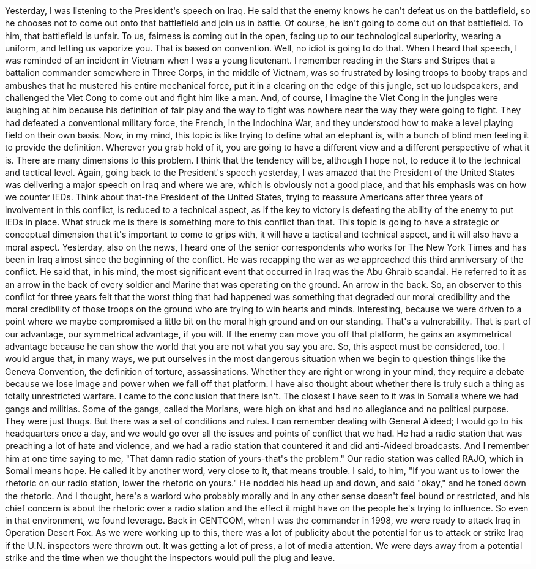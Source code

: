 Yesterday, I was listening to the President's speech on Iraq. He said that the enemy knows he can't defeat us on the battlefield, so he chooses not to come out onto that battlefield and join us in battle. Of course, he isn't going to come out on that battlefield. To him, that battlefield is unfair. To us, fairness is coming out in the open, facing up to our technological superiority, wearing a uniform, and letting us vaporize you. That is based on convention. Well, no idiot is going to do that.
When I heard that speech, I was reminded of an incident in Vietnam when I was a young lieutenant. I remember reading in the Stars and Stripes that a battalion commander somewhere in Three Corps, in the middle of Vietnam, was so frustrated by losing troops to booby traps and ambushes that he mustered his entire mechanical force, put it in a clearing on the edge of this jungle, set up loudspeakers, and challenged the Viet Cong to come out and fight him like a man. And, of course, I imagine the Viet Cong in the jungles were laughing at him because his definition of fair play and the way to fight was nowhere near the way they were going to fight. They had defeated a conventional military force, the French, in the Indochina War, and they understood how to make a level playing field on their own basis. Now, in my mind, this topic is like trying to define what an elephant is, with a bunch of blind men feeling it to provide the definition. Wherever you grab hold of it, you are going to have a different view and a different perspective of what it is. There are many dimensions to this problem. I think that the tendency will be, although I hope not, to reduce it to the technical and tactical level.
Again, going back to the President's speech yesterday, I was amazed that the President of the United States was delivering a major speech on Iraq and where we are, which is obviously not a good place, and that his emphasis was on how we counter IEDs.
Think about that-the President of the United States, trying to reassure Americans after three years of involvement in this conflict, is reduced to a technical aspect, as if the key to victory is defeating the ability of the enemy to put IEDs in place. What struck me is there is something more to this conflict than that. This topic is going to have a strategic or conceptual dimension that it's important to come to grips with, it will have a tactical and technical aspect, and it will also have a moral aspect.
Yesterday, also on the news, I heard one of the senior correspondents who works for The New York Times and has been in Iraq almost since the beginning of the conflict. He was recapping the war as we approached this third anniversary of the conflict. He said that, in his mind, the most significant event that occurred in Iraq was the Abu Ghraib scandal. He referred to it as an arrow in the back of every soldier and Marine that was operating on the ground.
An arrow in the back. So, an observer to this conflict for three years felt that the worst thing that had happened was something that degraded our moral credibility and the moral credibility of those troops on the ground who are trying to win hearts and minds. Interesting, because we were driven to a point where we maybe compromised a little bit on the moral high ground and on our standing. That's a vulnerability. That is part of our advantage, our symmetrical advantage, if you will.
If the enemy can move you off that platform, he gains an asymmetrical advantage because he can show the world that you are not what you say you are. So, this aspect must be considered, too. I would argue that, in many ways, we put ourselves in the most dangerous situation when we begin to question things like the Geneva Convention, the definition of torture, assassinations. Whether they are right or wrong in your mind, they require a debate because we lose image and power when we fall off that platform.
I have also thought about whether there is truly such a thing as totally unrestricted warfare. I came to the conclusion that there isn't. The closest I have seen to it was in Somalia where we had gangs and militias. Some of the gangs, called the Morians, were high on khat and had no allegiance and no political purpose. They were just thugs. But there was a set of conditions and rules. I can remember dealing with General Aideed; I would go to his headquarters once a day, and we would go over all the issues and points of conflict that we had. He had a radio station that was preaching a lot of hate and violence, and we had a radio station that countered it and did anti-Aideed broadcasts.
And I remember him at one time saying to me, "That damn radio station of yours-that's the problem." Our radio station was called RAJO, which in Somali means hope. He called it by another word, very close to it, that means trouble. I said, to him, "If you want us to lower the rhetoric on our radio station, lower the rhetoric on yours." He nodded his head up and down, and said "okay," and he toned down the rhetoric. And I thought, here's a warlord who probably morally and in any other sense doesn't feel bound or restricted, and his chief concern is about the rhetoric over a radio station and the effect it might have on the people he's trying to influence. So even in that environment, we found leverage. Back in CENTCOM, when I was the commander in 1998, we were ready to attack Iraq in Operation Desert Fox. As we were working up to this, there was a lot of publicity about the potential for us to attack or strike Iraq if the U.N. inspectors were thrown out. It was getting a lot of press, a lot of media attention. We were days away from a potential strike and the time when we thought the inspectors would pull the plug and leave.